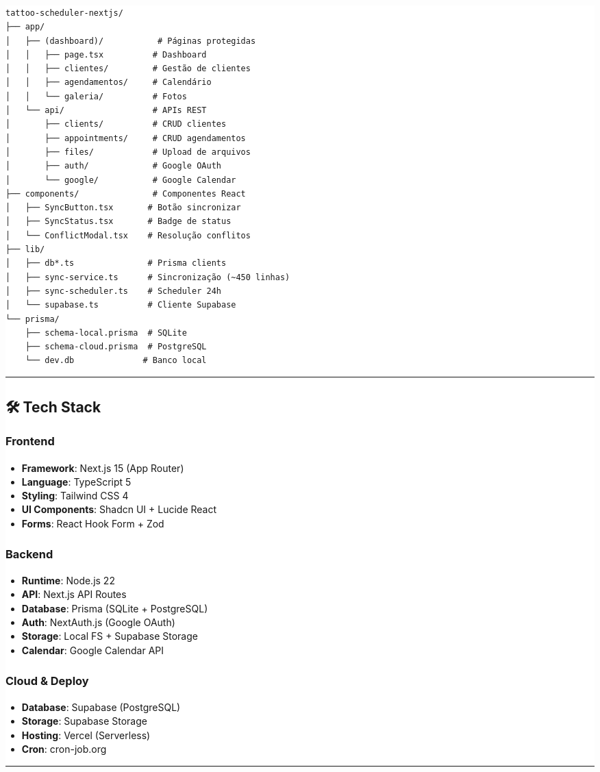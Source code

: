 ```
tattoo-scheduler-nextjs/
├── app/
│   ├── (dashboard)/           # Páginas protegidas
│   │   ├── page.tsx          # Dashboard
│   │   ├── clientes/         # Gestão de clientes
│   │   ├── agendamentos/     # Calendário
│   │   └── galeria/          # Fotos
│   └── api/                  # APIs REST
│       ├── clients/          # CRUD clientes
│       ├── appointments/     # CRUD agendamentos
│       ├── files/            # Upload de arquivos
│       ├── auth/             # Google OAuth
│       └── google/           # Google Calendar
├── components/               # Componentes React
│   ├── SyncButton.tsx       # Botão sincronizar
│   ├── SyncStatus.tsx       # Badge de status
│   └── ConflictModal.tsx    # Resolução conflitos
├── lib/
│   ├── db*.ts               # Prisma clients
│   ├── sync-service.ts      # Sincronização (~450 linhas)
│   ├── sync-scheduler.ts    # Scheduler 24h
│   └── supabase.ts          # Cliente Supabase
└── prisma/
    ├── schema-local.prisma  # SQLite
    ├── schema-cloud.prisma  # PostgreSQL
    └── dev.db              # Banco local
```

---

## 🛠️ Tech Stack

### Frontend
- **Framework**: Next.js 15 (App Router)
- **Language**: TypeScript 5
- **Styling**: Tailwind CSS 4
- **UI Components**: Shadcn UI + Lucide React
- **Forms**: React Hook Form + Zod

### Backend
- **Runtime**: Node.js 22
- **API**: Next.js API Routes
- **Database**: Prisma (SQLite + PostgreSQL)
- **Auth**: NextAuth.js (Google OAuth)
- **Storage**: Local FS + Supabase Storage
- **Calendar**: Google Calendar API

### Cloud & Deploy
- **Database**: Supabase (PostgreSQL)
- **Storage**: Supabase Storage
- **Hosting**: Vercel (Serverless)
- **Cron**: cron-job.org

---